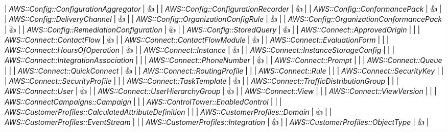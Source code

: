 | *AWS::Config::ConfigurationAggregator* | :thumbsup: |
| *AWS::Config::ConfigurationRecorder* | :thumbsup: |
| *AWS::Config::ConformancePack* | :thumbsup: |
| *AWS::Config::DeliveryChannel* | :thumbsup: |
| *AWS::Config::OrganizationConfigRule* | :thumbsup: |
| *AWS::Config::OrganizationConformancePack* | :thumbsup: |
| *AWS::Config::RemediationConfiguration* | :thumbsup: |
| *AWS::Config::StoredQuery* | :thumbsup: |
| *AWS::Connect::ApprovedOrigin* |  |
| *AWS::Connect::ContactFlow* | :thumbsup: |
| *AWS::Connect::ContactFlowModule* | :thumbsup: |
| *AWS::Connect::EvaluationForm* |  |
| *AWS::Connect::HoursOfOperation* | :thumbsup: |
| *AWS::Connect::Instance* | :thumbsup: |
| *AWS::Connect::InstanceStorageConfig* |  |
| *AWS::Connect::IntegrationAssociation* |  |
| *AWS::Connect::PhoneNumber* | :thumbsup: |
| *AWS::Connect::Prompt* |  |
| *AWS::Connect::Queue* |  |
| *AWS::Connect::QuickConnect* | :thumbsup: |
| *AWS::Connect::RoutingProfile* |  |
| *AWS::Connect::Rule* |  |
| *AWS::Connect::SecurityKey* |  |
| *AWS::Connect::SecurityProfile* |  |
| *AWS::Connect::TaskTemplate* | :thumbsup: |
| *AWS::Connect::TrafficDistributionGroup* |  |
| *AWS::Connect::User* | :thumbsup: |
| *AWS::Connect::UserHierarchyGroup* | :thumbsup: |
| *AWS::Connect::View* |  |
| *AWS::Connect::ViewVersion* |  |
| *AWS::ConnectCampaigns::Campaign* |  |
| *AWS::ControlTower::EnabledControl* |  |
| *AWS::CustomerProfiles::CalculatedAttributeDefinition* |  |
| *AWS::CustomerProfiles::Domain* | :thumbsup: |
| *AWS::CustomerProfiles::EventStream* |  |
| *AWS::CustomerProfiles::Integration* | :thumbsup: |
| *AWS::CustomerProfiles::ObjectType* | :thumbsup: |